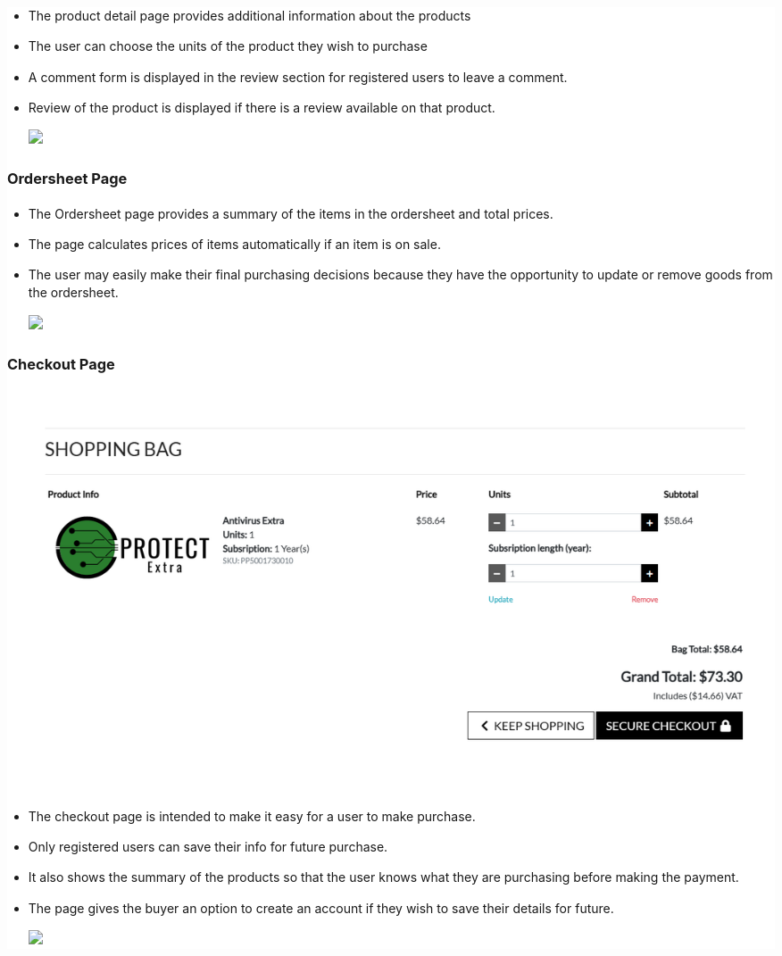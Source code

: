 - The product detail page provides additional information about the products
- The user can choose the units of the product they wish to purchase
- A comment form is displayed in the review section for registered users to leave a comment.
- Review of the product is displayed if there is a review available on that product.

    ![](docs/screenshot/features/product-detail.png)

### Ordersheet Page

- The Ordersheet page provides a summary of the items in the ordersheet and total prices.
- The page calculates prices of items automatically if an item is on sale.
- The user may easily make their final purchasing decisions because they have the opportunity to update or remove goods from the ordersheet.

    ![](docs/screenshot/features/ordersheet.png)

### Checkout Page

 ![](/media/readme/checkout.png)

- The checkout page is intended to make it easy for a user to make purchase.
- Only registered users can save their info for future purchase.
- It also shows the summary of the products so that the user knows what they are purchasing before making the payment.
- The page gives the buyer an option to create an account if they wish to save their details for future.

    ![](docs/screenshot/features/checkout.png)
